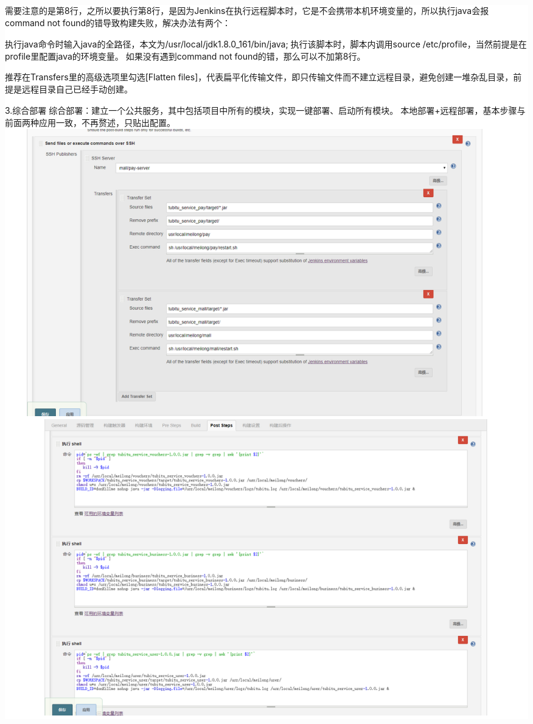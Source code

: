 ```
```

需要注意的是第8行，之所以要执行第8行，是因为Jenkins在执行远程脚本时，它是不会携带本机环境变量的，所以执行java会报command not found的错导致构建失败，解决办法有两个：

执行java命令时输入java的全路径，本文为/usr/local/jdk1.8.0_161/bin/java;
执行该脚本时，脚本内调用source /etc/profile，当然前提是在profile里配置java的环境变量。
如果没有遇到command not found的错，那么可以不加第8行。

推荐在Transfers里的高级选项里勾选[Flatten files]，代表扁平化传输文件，即只传输文件而不建立远程目录，避免创建一堆杂乱目录，前提是远程目录自己已经手动创建。

3.综合部署
综合部署：建立一个公共服务，其中包括项目中所有的模块，实现一键部署、启动所有模块。
本地部署+远程部署，基本步骤与前面两种应用一致，不再赘述，只贴出配置。
![](持续集成服务器Jenkins实践/15.png)
![](持续集成服务器Jenkins实践/16.png)
